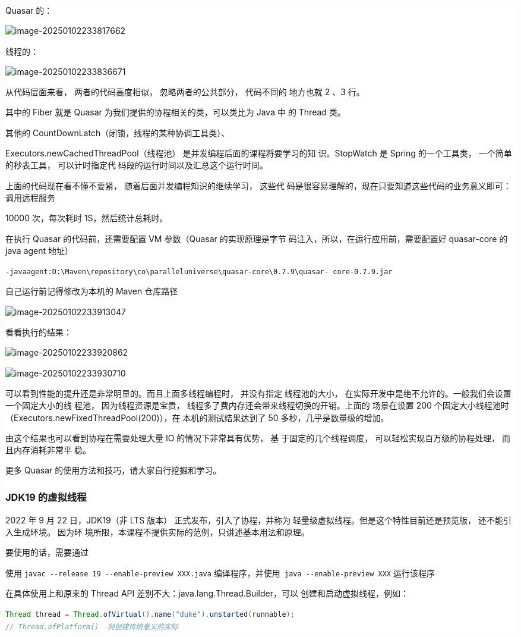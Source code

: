 Quasar 的：

![image-20250102233817662](https://blog-1304855543.cos.ap-guangzhou.myqcloud.com/blog/202501022338713.png)

线程的：

![image-20250102233836671](https://blog-1304855543.cos.ap-guangzhou.myqcloud.com/blog/202501022338719.png)

从代码层面来看， 两者的代码高度相似， 忽略两者的公共部分， 代码不同的 地方也就 2 、3 行。

其中的 Fiber 就是 Quasar 为我们提供的协程相关的类，可以类比为 Java 中 的 Thread 类。

其他的 CountDownLatch（闭锁，线程的某种协调工具类）、

Executors.newCachedThreadPool（线程池） 是并发编程后面的课程将要学习的知 识。StopWatch 是 Spring 的一个工具类， 一个简单的秒表工具， 可以计时指定代 码段的运行时间以及汇总这个运行时间。

上面的代码现在看不懂不要紧， 随着后面并发编程知识的继续学习， 这些代 码是很容易理解的，现在只要知道这些代码的业务意义即可： 调用远程服务

10000 次，每次耗时 1S，然后统计总耗时。

在执行 Quasar 的代码前，还需要配置 VM 参数（Quasar 的实现原理是字节 码注入，所以，在运行应用前，需要配置好 quasar-core 的 java agent 地址）

```shell
-javaagent:D:\Maven\repository\co\paralleluniverse\quasar-core\0.7.9\quasar- core-0.7.9.jar
```

自己运行前记得修改为本机的 Maven 仓库路径

 ![image-20250102233913047](https://blog-1304855543.cos.ap-guangzhou.myqcloud.com/blog/202501022339083.png)

看看执行的结果：

![image-20250102233920862](https://blog-1304855543.cos.ap-guangzhou.myqcloud.com/blog/202501022339907.png)

![image-20250102233930710](https://blog-1304855543.cos.ap-guangzhou.myqcloud.com/blog/202501022339764.png)

可以看到性能的提升还是非常明显的。而且上面多线程编程时， 并没有指定 线程池的大小， 在实际开发中是绝不允许的。一般我们会设置一个固定大小的线 程池， 因为线程资源是宝贵， 线程多了费内存还会带来线程切换的开销。上面的 场景在设置 200 个固定大小线程池时（Executors.newFixedThreadPool(200)），在 本机的测试结果达到了 50 多秒，几乎是数量级的增加。

由这个结果也可以看到协程在需要处理大量 IO 的情况下非常具有优势， 基 于固定的几个线程调度， 可以轻松实现百万级的协程处理， 而且内存消耗非常平 稳。

更多 Quasar 的使用方法和技巧，请大家自行挖掘和学习。

### **JDK19** **的虚拟线程**

2022 年 9 月 22  日，JDK19（非 LTS 版本） 正式发布，引入了协程，并称为  轻量级虚拟线程。但是这个特性目前还是预览版， 还不能引入生成环境。 因为环 境所限，本课程不提供实际的范例，只讲述基本用法和原理。

要使用的话，需要通过

使用 `javac --release 19 --enable-preview XXX.java` 编译程序，并使用` java --enable-preview XXX`  运行该程序

在具体使用上和原来的 Thread API 差别不大：java.lang.Thread.Builder，可以 创建和启动虚拟线程，例如：

```java
Thread thread = Thread.ofVirtual().name("duke").unstarted(runnable);
// Thread.ofPlatform()  则创建传统意义的实际
```
